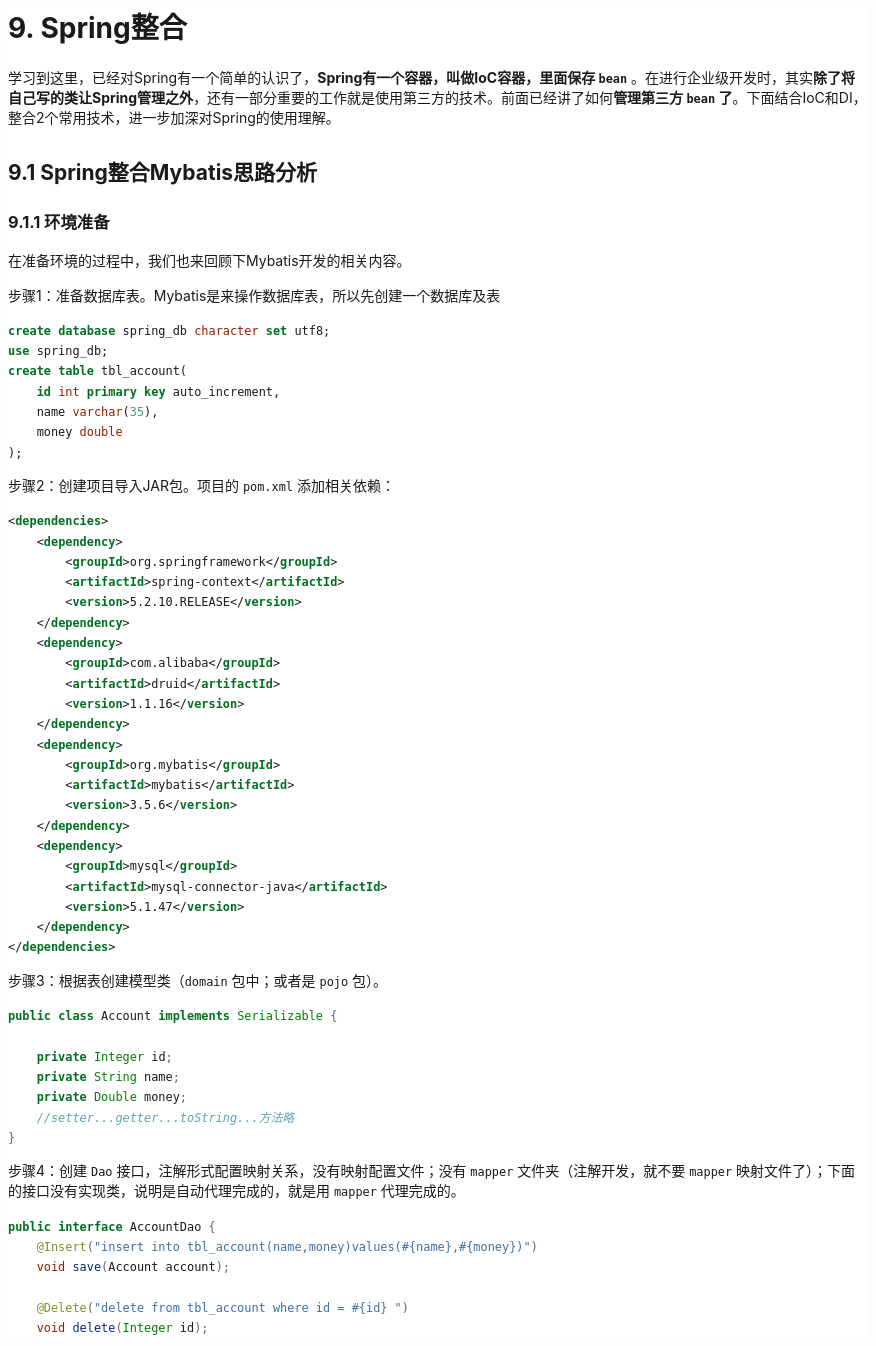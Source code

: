 # 9. Spring整合
学习到这里，已经对Spring有一个简单的认识了，**Spring有一个容器，叫做IoC容器，里面保存 `bean`** 。在进行企业级开发时，其实**除了将自己写的类让Spring管理之外**，还有一部分重要的工作就是使用第三方的技术。前面已经讲了如何**管理第三方 `bean` 了**。下面结合IoC和DI，整合2个常用技术，进一步加深对Spring的使用理解。
## 9.1 Spring整合Mybatis思路分析
### 9.1.1 环境准备
在准备环境的过程中，我们也来回顾下Mybatis开发的相关内容。

步骤1：准备数据库表。Mybatis是来操作数据库表，所以先创建一个数据库及表
```sql
create database spring_db character set utf8;
use spring_db;
create table tbl_account(
    id int primary key auto_increment,
    name varchar(35),
    money double
);
```
步骤2：创建项目导入JAR包。项目的 `pom.xml` 添加相关依赖：
```xml
<dependencies>
    <dependency>
        <groupId>org.springframework</groupId>
        <artifactId>spring-context</artifactId>
        <version>5.2.10.RELEASE</version>
    </dependency>
    <dependency>
        <groupId>com.alibaba</groupId>
        <artifactId>druid</artifactId>
        <version>1.1.16</version>
    </dependency>
    <dependency>
        <groupId>org.mybatis</groupId>
        <artifactId>mybatis</artifactId>
        <version>3.5.6</version>
    </dependency>
    <dependency>
        <groupId>mysql</groupId>
        <artifactId>mysql-connector-java</artifactId>
        <version>5.1.47</version>
    </dependency>
</dependencies>
```
步骤3：根据表创建模型类（`domain` 包中；或者是 `pojo` 包）。
```java
public class Account implements Serializable {

    private Integer id;
    private String name;
    private Double money;
	//setter...getter...toString...方法略    
}
```
步骤4：创建 `Dao` 接口，注解形式配置映射关系，没有映射配置文件；没有 `mapper` 文件夹（注解开发，就不要 `mapper` 映射文件了）；下面的接口没有实现类，说明是自动代理完成的，就是用 `mapper` 代理完成的。
```java
public interface AccountDao {
    @Insert("insert into tbl_account(name,money)values(#{name},#{money})")
    void save(Account account);

    @Delete("delete from tbl_account where id = #{id} ")
    void delete(Integer id);

```